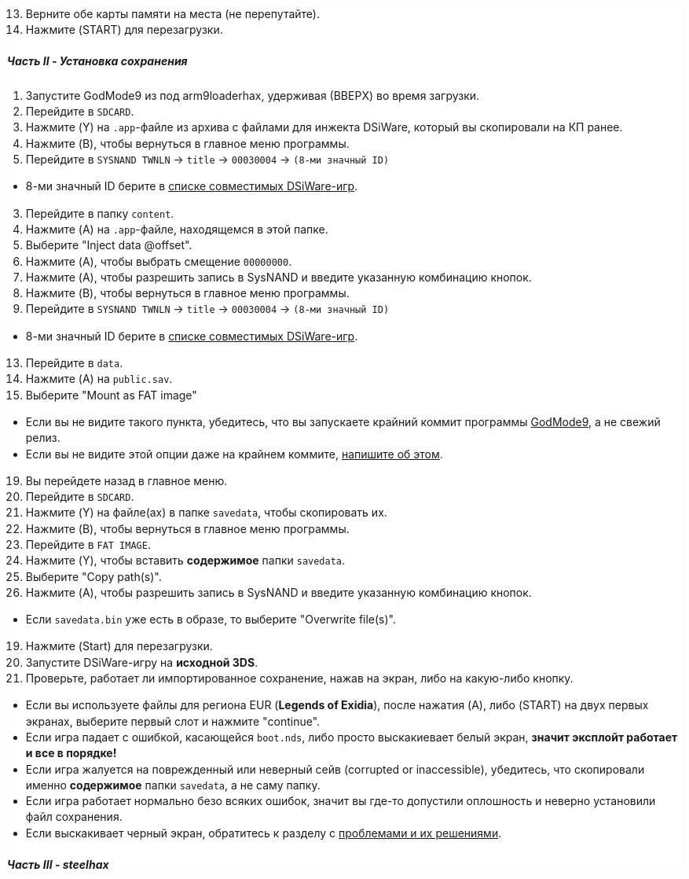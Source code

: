 13. Верните обе карты памяти на места (не перепутайте).
14. Нажмите (START) для перезагрузки. 


##### Часть II - Установка сохранения

1. Запустите GodMode9 из под arm9loaderhax, удерживая (ВВЕРХ) во время загрузки.
6. Перейдите в `SDCARD`.
3. Нажмите (Y) на `.app`-файле из архива с файлами для инжекта DSiWare, который вы скопировали на КП ранее.
4. Нажмите (B), чтобы вернуться в главное меню программы.
5. Перейдите в `SYSNAND TWNLN` -> `title` -> `00030004` -> `(8-ми значный ID)`
  + 8-ми значный ID берите в [списке совместимых DSiWare-игр](dsiware-list).
3. Перейдите в папку `content`.
4. Нажмите (A) на `.app`-файле, находящемся в  этой папке.
8. Выберите "Inject data \@offset".
9. Нажмите (A), чтобы выбрать смещение `00000000`.
10. Нажмите (A), чтобы разрешить запись в SysNAND и введите указанную комбинацию кнопок.
4. Нажмите (B), чтобы вернуться в главное меню программы.
5. Перейдите в `SYSNAND TWNLN` -> `title` -> `00030004` -> `(8-ми значный ID)`
  + 8-ми значный ID берите в [списке совместимых DSiWare-игр](dsiware-list).
13. Перейдите в `data`.
14. Нажмите (A) на `public.sav`.
15. Выберите "Mount as FAT image"
  + Если вы не видите такого пункта, убедитесь, что вы запускаете крайний коммит программы [GodMode9](images/GodMode9-20161207-130503.zip), а не свежий релиз. 
  + Если вы не видите этой опции даже на крайнем коммите, [напишите об этом](https://github.com/d0k3/GodMode9/issues).
19. Вы перейдете назад в главное меню.
20. Перейдите в `SDCARD`.
13. Нажмите (Y) на файле(ах) в папке `savedata`, чтобы скопировать их.
4. Нажмите (B), чтобы вернуться в главное меню программы.
15. Перейдите в `FAT IMAGE`.
16. Нажмите (Y), чтобы вставить **содержимое** папки `savedata`.
17. Выберите "Copy path(s)".
10. Нажмите (A), чтобы разрешить запись в SysNAND и введите указанную комбинацию кнопок.
  + Если `savedata.bin` уже есть в образе, то выберите "Overwrite file(s)".
19. Нажмите (Start) для перезагрузки.
20. Запустите DSiWare-игру на **исходной 3DS**.
4. Проверьте, работает ли импортированное сохранение, нажав на экран, либо на какую-либо кнопку.
  + Если вы используете файлы для региона EUR (**Legends of Exidia**),  после нажатия (A), либо (START) на двух первых экранах, выберите первый слот и нажмите "continue".
  + Если игра падает с ошибкой, касающейся `boot.nds`, либо просто выскакиевает белый экран, **значит эксплойт работает и все в порядке!**
  + Если игра жалуется на поврежденный или неверный сейв (corrupted or inaccessible), убедитесь, что скопировали именно **содержимое** папки `savedata`, а не саму папку.
  + Если игра работает нормально безо всяких ошибок, значит вы где-то допустили оплошность и неверно установили файл сохранения. 
  + Если выскакивает черный экран, обратитесь к разделу с [проблемами и их решениями](troubleshooting#twl_broken).

##### Часть III - steelhax
